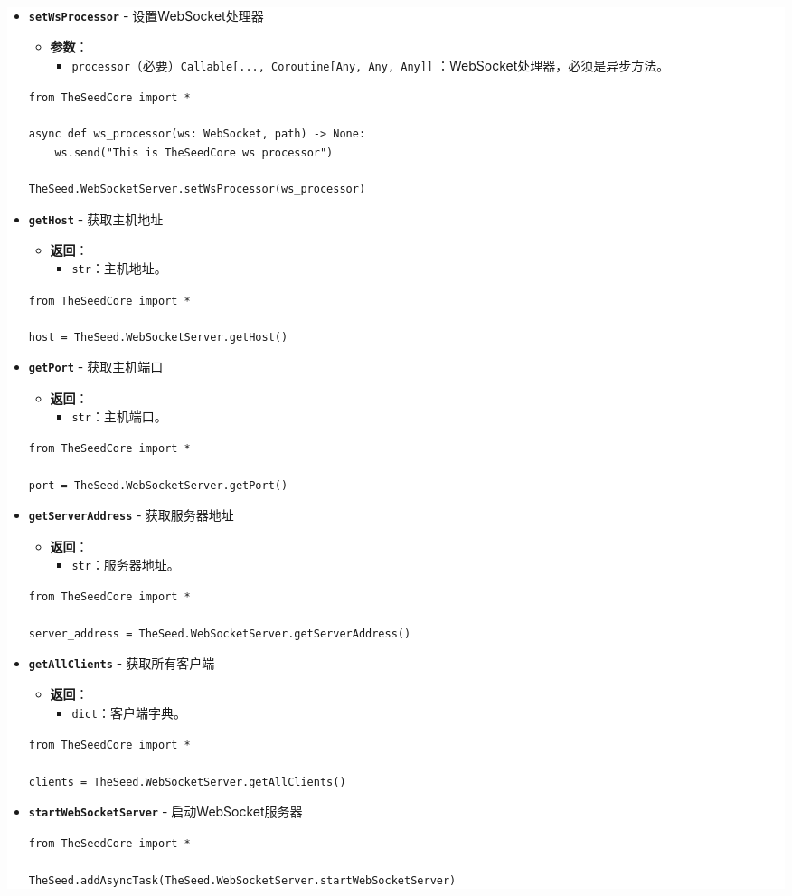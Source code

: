 - **`setWsProcessor`** - 设置WebSocket处理器
    - **参数**：
        - `processor`（必要）`Callable[..., Coroutine[Any, Any, Any]]` ：WebSocket处理器，必须是异步方法。

    ```
    from TheSeedCore import *
    
    async def ws_processor(ws: WebSocket, path) -> None:
        ws.send("This is TheSeedCore ws processor")
    
    TheSeed.WebSocketServer.setWsProcessor(ws_processor)
    ```

- **`getHost`** - 获取主机地址
    - **返回**：
        - `str`：主机地址。

    ```
    from TheSeedCore import *
  
    host = TheSeed.WebSocketServer.getHost()
    ```

- **`getPort`** - 获取主机端口
    - **返回**：
        - `str`：主机端口。

    ```
    from TheSeedCore import *
  
    port = TheSeed.WebSocketServer.getPort()
    ```

- **`getServerAddress`** - 获取服务器地址
    - **返回**：
        - `str`：服务器地址。

    ```
    from TheSeedCore import *
  
    server_address = TheSeed.WebSocketServer.getServerAddress()
    ```

- **`getAllClients`** - 获取所有客户端
    - **返回**：
        - `dict`：客户端字典。

    ```
    from TheSeedCore import *
  
    clients = TheSeed.WebSocketServer.getAllClients()
    ```

- **`startWebSocketServer`** - 启动WebSocket服务器
    ```
    from TheSeedCore import *
    
    TheSeed.addAsyncTask(TheSeed.WebSocketServer.startWebSocketServer)
    ```
